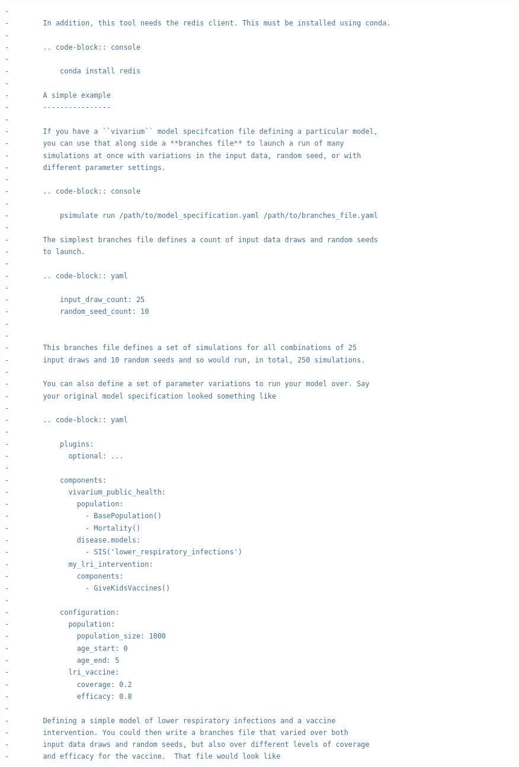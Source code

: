 ```diff
-        
-        In addition, this tool needs the redis client. This must be installed using conda.
-        
-        .. code-block:: console
-        
-            conda install redis
-        
-        A simple example
-        ----------------
-        
-        If you have a ``vivarium`` model specifcation file defining a particular model,
-        you can use that along side a **branches file** to launch a run of many
-        simulations at once with variations in the input data, random seed, or with
-        different parameter settings.
-        
-        .. code-block:: console
-        
-            psimulate run /path/to/model_specification.yaml /path/to/branches_file.yaml
-        
-        The simplest branches file defines a count of input data draws and random seeds
-        to launch.
-        
-        .. code-block:: yaml
-        
-            input_draw_count: 25
-            random_seed_count: 10
-        
-        
-        This branches file defines a set of simulations for all combinations of 25
-        input draws and 10 random seeds and so would run, in total, 250 simulations.
-        
-        You can also define a set of parameter variations to run your model over. Say
-        your original model specification looked something like
-        
-        .. code-block:: yaml
-        
-            plugins:
-              optional: ...
-        
-            components:
-              vivarium_public_health:
-                population:
-                  - BasePopulation()
-                  - Mortality()
-                disease.models:
-                  - SIS('lower_respiratory_infections')
-              my_lri_intervention:
-                components:
-                  - GiveKidsVaccines()
-        
-            configuration:
-              population:
-                population_size: 1000
-                age_start: 0
-                age_end: 5
-              lri_vaccine:
-                coverage: 0.2
-                efficacy: 0.8
-        
-        Defining a simple model of lower respiratory infections and a vaccine
-        intervention. You could then write a branches file that varied over both
-        input data draws and random seeds, but also over different levels of coverage
-        and efficacy for the vaccine.  That file would look like
```